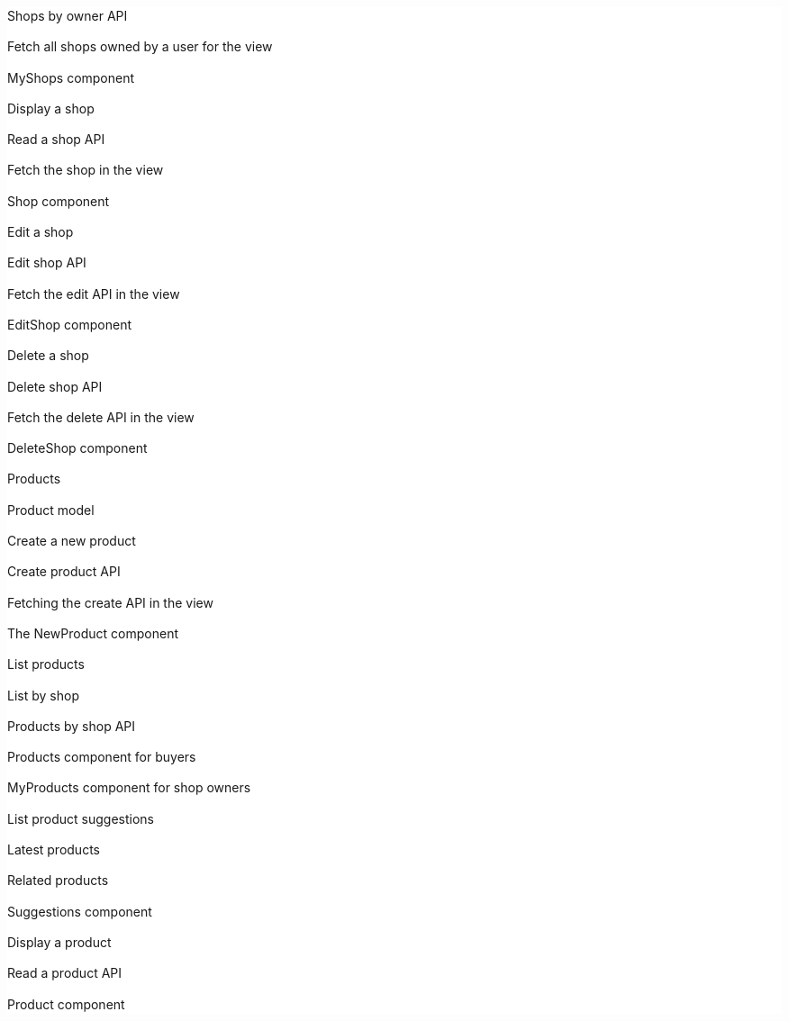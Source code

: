 Shops by owner API

Fetch all shops owned by a user for the view

MyShops component

Display a shop

Read a shop API

Fetch the shop in the view

Shop component 

Edit a shop

Edit shop API

Fetch the edit API in the view

EditShop component

Delete a shop

Delete shop API

Fetch the delete API in the view

DeleteShop component

Products

Product model

Create a new product

Create product API

Fetching the create API in the view

The NewProduct component

List products

List by shop

Products by shop API

Products component for buyers

MyProducts component for shop owners

List product suggestions

Latest products

Related products

Suggestions component

Display a product

Read a product API

Product component
